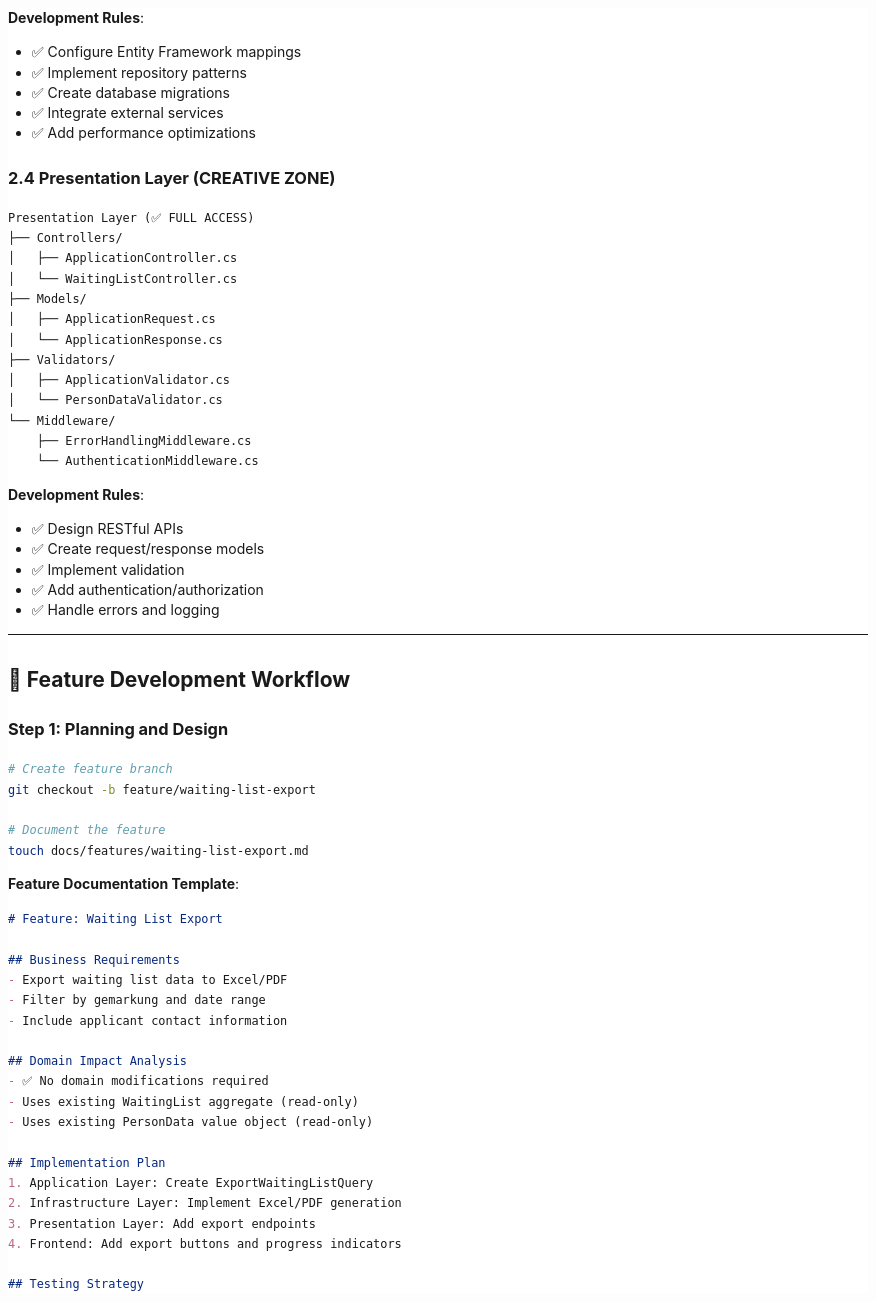 **Development Rules**:
- ✅ Configure Entity Framework mappings
- ✅ Implement repository patterns
- ✅ Create database migrations
- ✅ Integrate external services
- ✅ Add performance optimizations

### **2.4 Presentation Layer (CREATIVE ZONE)**
```
Presentation Layer (✅ FULL ACCESS)
├── Controllers/
│   ├── ApplicationController.cs
│   └── WaitingListController.cs
├── Models/
│   ├── ApplicationRequest.cs
│   └── ApplicationResponse.cs
├── Validators/
│   ├── ApplicationValidator.cs
│   └── PersonDataValidator.cs
└── Middleware/
    ├── ErrorHandlingMiddleware.cs
    └── AuthenticationMiddleware.cs
```

**Development Rules**:
- ✅ Design RESTful APIs
- ✅ Create request/response models
- ✅ Implement validation
- ✅ Add authentication/authorization
- ✅ Handle errors and logging

---

## 🔄 Feature Development Workflow

### **Step 1: Planning and Design**
```bash
# Create feature branch
git checkout -b feature/waiting-list-export

# Document the feature
touch docs/features/waiting-list-export.md
```

**Feature Documentation Template**:
```markdown
# Feature: Waiting List Export

## Business Requirements
- Export waiting list data to Excel/PDF
- Filter by gemarkung and date range
- Include applicant contact information

## Domain Impact Analysis
- ✅ No domain modifications required
- Uses existing WaitingList aggregate (read-only)
- Uses existing PersonData value object (read-only)

## Implementation Plan
1. Application Layer: Create ExportWaitingListQuery
2. Infrastructure Layer: Implement Excel/PDF generation  
3. Presentation Layer: Add export endpoints
4. Frontend: Add export buttons and progress indicators

## Testing Strategy
```